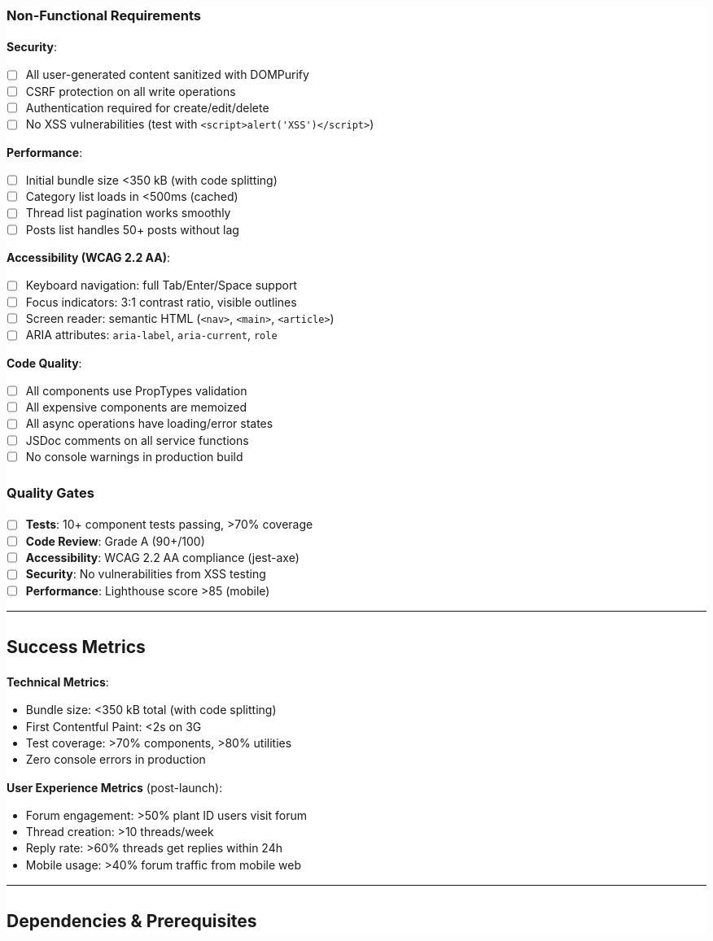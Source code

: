 ### Non-Functional Requirements

**Security**:
- [ ] All user-generated content sanitized with DOMPurify
- [ ] CSRF protection on all write operations
- [ ] Authentication required for create/edit/delete
- [ ] No XSS vulnerabilities (test with `<script>alert('XSS')</script>`)

**Performance**:
- [ ] Initial bundle size <350 kB (with code splitting)
- [ ] Category list loads in <500ms (cached)
- [ ] Thread list pagination works smoothly
- [ ] Posts list handles 50+ posts without lag

**Accessibility (WCAG 2.2 AA)**:
- [ ] Keyboard navigation: full Tab/Enter/Space support
- [ ] Focus indicators: 3:1 contrast ratio, visible outlines
- [ ] Screen reader: semantic HTML (`<nav>`, `<main>`, `<article>`)
- [ ] ARIA attributes: `aria-label`, `aria-current`, `role`

**Code Quality**:
- [ ] All components use PropTypes validation
- [ ] All expensive components are memoized
- [ ] All async operations have loading/error states
- [ ] JSDoc comments on all service functions
- [ ] No console warnings in production build

### Quality Gates

- [ ] **Tests**: 10+ component tests passing, >70% coverage
- [ ] **Code Review**: Grade A (90+/100)
- [ ] **Accessibility**: WCAG 2.2 AA compliance (jest-axe)
- [ ] **Security**: No vulnerabilities from XSS testing
- [ ] **Performance**: Lighthouse score >85 (mobile)

---

## Success Metrics

**Technical Metrics**:
- Bundle size: <350 kB total (with code splitting)
- First Contentful Paint: <2s on 3G
- Test coverage: >70% components, >80% utilities
- Zero console errors in production

**User Experience Metrics** (post-launch):
- Forum engagement: >50% plant ID users visit forum
- Thread creation: >10 threads/week
- Reply rate: >60% threads get replies within 24h
- Mobile usage: >40% forum traffic from mobile web

---

## Dependencies & Prerequisites
